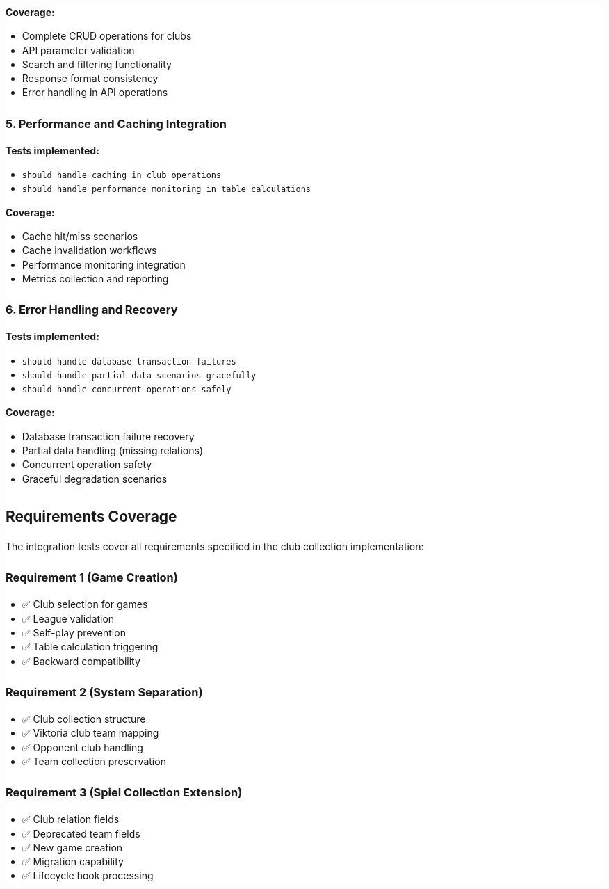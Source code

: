 **Coverage:**
- Complete CRUD operations for clubs
- API parameter validation
- Search and filtering functionality
- Response format consistency
- Error handling in API operations

### 5. Performance and Caching Integration

**Tests implemented:**
- `should handle caching in club operations`
- `should handle performance monitoring in table calculations`

**Coverage:**
- Cache hit/miss scenarios
- Cache invalidation workflows
- Performance monitoring integration
- Metrics collection and reporting

### 6. Error Handling and Recovery

**Tests implemented:**
- `should handle database transaction failures`
- `should handle partial data scenarios gracefully`
- `should handle concurrent operations safely`

**Coverage:**
- Database transaction failure recovery
- Partial data handling (missing relations)
- Concurrent operation safety
- Graceful degradation scenarios

## Requirements Coverage

The integration tests cover all requirements specified in the club collection implementation:

### Requirement 1 (Game Creation)
- ✅ Club selection for games
- ✅ League validation
- ✅ Self-play prevention
- ✅ Table calculation triggering
- ✅ Backward compatibility

### Requirement 2 (System Separation)
- ✅ Club collection structure
- ✅ Viktoria club team mapping
- ✅ Opponent club handling
- ✅ Team collection preservation

### Requirement 3 (Spiel Collection Extension)
- ✅ Club relation fields
- ✅ Deprecated team fields
- ✅ New game creation
- ✅ Migration capability
- ✅ Lifecycle hook processing
